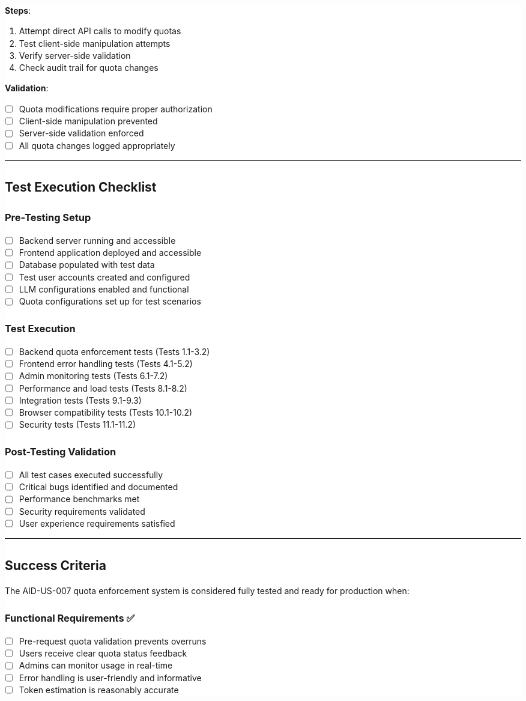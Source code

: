 **Steps**:
1. Attempt direct API calls to modify quotas
2. Test client-side manipulation attempts
3. Verify server-side validation
4. Check audit trail for quota changes

**Validation**:
- [ ] Quota modifications require proper authorization
- [ ] Client-side manipulation prevented
- [ ] Server-side validation enforced
- [ ] All quota changes logged appropriately

---

## Test Execution Checklist

### Pre-Testing Setup
- [ ] Backend server running and accessible
- [ ] Frontend application deployed and accessible
- [ ] Database populated with test data
- [ ] Test user accounts created and configured
- [ ] LLM configurations enabled and functional
- [ ] Quota configurations set up for test scenarios

### Test Execution
- [ ] Backend quota enforcement tests (Tests 1.1-3.2)
- [ ] Frontend error handling tests (Tests 4.1-5.2)
- [ ] Admin monitoring tests (Tests 6.1-7.2)
- [ ] Performance and load tests (Tests 8.1-8.2)
- [ ] Integration tests (Tests 9.1-9.3)
- [ ] Browser compatibility tests (Tests 10.1-10.2)
- [ ] Security tests (Tests 11.1-11.2)

### Post-Testing Validation
- [ ] All test cases executed successfully
- [ ] Critical bugs identified and documented
- [ ] Performance benchmarks met
- [ ] Security requirements validated
- [ ] User experience requirements satisfied

---

## Success Criteria

The AID-US-007 quota enforcement system is considered fully tested and ready for production when:

### Functional Requirements ✅
- [ ] Pre-request quota validation prevents overruns
- [ ] Users receive clear quota status feedback
- [ ] Admins can monitor usage in real-time
- [ ] Error handling is user-friendly and informative
- [ ] Token estimation is reasonably accurate
